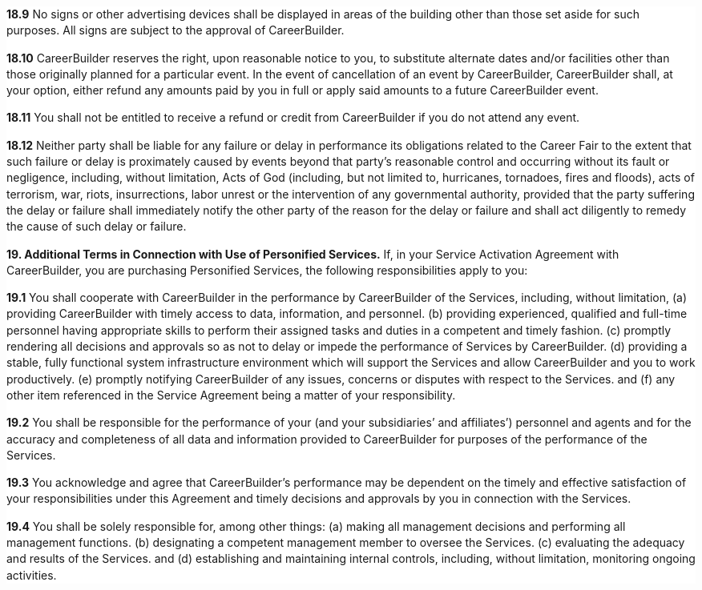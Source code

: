 **18.9** No signs or other advertising devices shall be displayed in areas of the building other than those set aside for such purposes. All signs are subject to the approval of CareerBuilder.

**18.10** CareerBuilder reserves the right, upon reasonable notice to you, to substitute alternate dates and/or facilities other than those originally planned for a particular event. In the event of cancellation of an event by CareerBuilder, CareerBuilder shall, at your option, either refund any amounts paid by you in full or apply said amounts to a future CareerBuilder event.

**18.11** You shall not be entitled to receive a refund or credit from CareerBuilder if you do not attend any event.

**18.12** Neither party shall be liable for any failure or delay in performance its obligations related to the Career Fair to the extent that such failure or delay is proximately caused by events beyond that party’s reasonable control and occurring without its fault or negligence, including, without limitation, Acts of God (including, but not limited to, hurricanes, tornadoes, fires and floods), acts of terrorism, war, riots, insurrections, labor unrest or the intervention of any governmental authority, provided that the party suffering the delay or failure shall immediately notify the other party of the reason for the delay or failure and shall act diligently to remedy the cause of such delay or failure.

**19\. Additional Terms in Connection with Use of Personified Services.** If, in your Service Activation Agreement with CareerBuilder, you are purchasing Personified Services, the following responsibilities apply to you:

**19.1** You shall cooperate with CareerBuilder in the performance by CareerBuilder of the Services, including, without limitation, (a) providing CareerBuilder with timely access to data, information, and personnel. (b) providing experienced, qualified and full-time personnel having appropriate skills to perform their assigned tasks and duties in a competent and timely fashion. (c) promptly rendering all decisions and approvals so as not to delay or impede the performance of Services by CareerBuilder. (d) providing a stable, fully functional system infrastructure environment which will support the Services and allow CareerBuilder and you to work productively. (e) promptly notifying CareerBuilder of any issues, concerns or disputes with respect to the Services. and (f) any other item referenced in the Service Agreement being a matter of your responsibility.

**19.2** You shall be responsible for the performance of your (and your subsidiaries’ and affiliates’) personnel and agents and for the accuracy and completeness of all data and information provided to CareerBuilder for purposes of the performance of the Services.

**19.3** You acknowledge and agree that CareerBuilder’s performance may be dependent on the timely and effective satisfaction of your responsibilities under this Agreement and timely decisions and approvals by you in connection with the Services.

**19.4** You shall be solely responsible for, among other things: (a) making all management decisions and performing all management functions. (b) designating a competent management member to oversee the Services. (c) evaluating the adequacy and results of the Services. and (d) establishing and maintaining internal controls, including, without limitation, monitoring ongoing activities.
